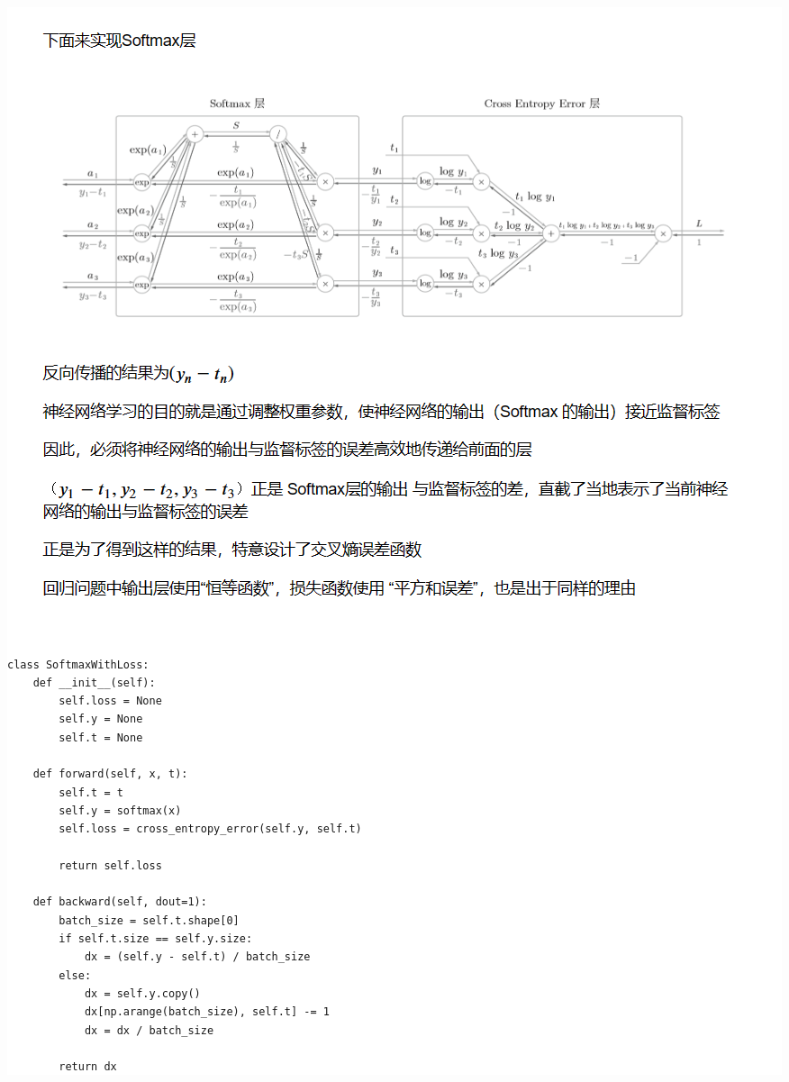 ![](./images/softmax2.png)

```

class SoftmaxWithLoss:
    def __init__(self):
        self.loss = None
        self.y = None
        self.t = None

    def forward(self, x, t):
        self.t = t
        self.y = softmax(x)
        self.loss = cross_entropy_error(self.y, self.t)

        return self.loss

    def backward(self, dout=1):
        batch_size = self.t.shape[0]
        if self.t.size == self.y.size:
            dx = (self.y - self.t) / batch_size
        else:
            dx = self.y.copy()
            dx[np.arange(batch_size), self.t] -= 1
            dx = dx / batch_size

        return dx
```
